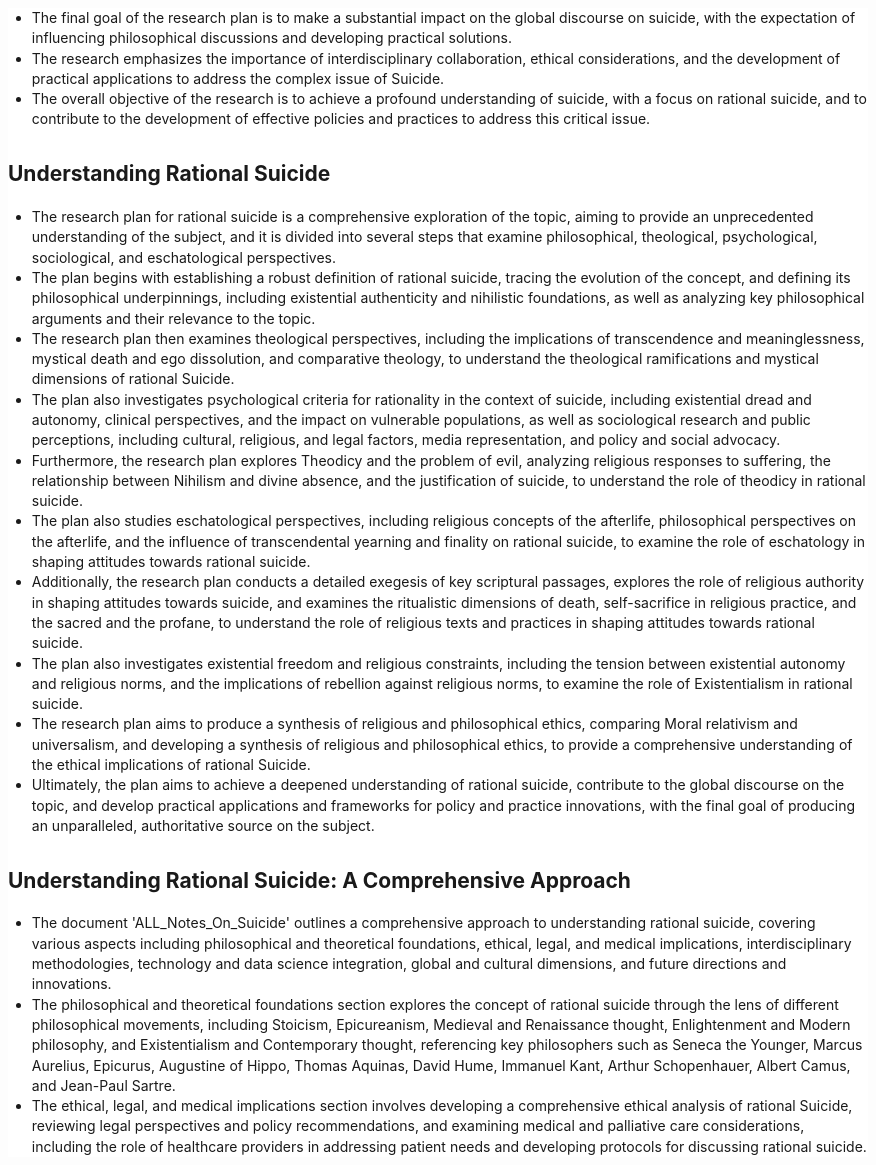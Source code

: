 - The final goal of the research plan is to make a substantial impact on the global discourse on suicide, with the expectation of influencing philosophical discussions and developing practical solutions.
- The research emphasizes the importance of interdisciplinary collaboration, ethical considerations, and the development of practical applications to address the complex issue of Suicide.
- The overall objective of the research is to achieve a profound understanding of suicide, with a focus on rational suicide, and to contribute to the development of effective policies and practices to address this critical issue.

## Understanding Rational Suicide
- The research plan for rational suicide is a comprehensive exploration of the topic, aiming to provide an unprecedented understanding of the subject, and it is divided into several steps that examine philosophical, theological, psychological, sociological, and eschatological perspectives.
- The plan begins with establishing a robust definition of rational suicide, tracing the evolution of the concept, and defining its philosophical underpinnings, including existential authenticity and nihilistic foundations, as well as analyzing key philosophical arguments and their relevance to the topic.
- The research plan then examines theological perspectives, including the implications of transcendence and meaninglessness, mystical death and ego dissolution, and comparative theology, to understand the theological ramifications and mystical dimensions of rational Suicide.
- The plan also investigates psychological criteria for rationality in the context of suicide, including existential dread and autonomy, clinical perspectives, and the impact on vulnerable populations, as well as sociological research and public perceptions, including cultural, religious, and legal factors, media representation, and policy and social advocacy.
- Furthermore, the research plan explores Theodicy and the problem of evil, analyzing religious responses to suffering, the relationship between Nihilism and divine absence, and the justification of suicide, to understand the role of theodicy in rational suicide.
- The plan also studies eschatological perspectives, including religious concepts of the afterlife, philosophical perspectives on the afterlife, and the influence of transcendental yearning and finality on rational suicide, to examine the role of eschatology in shaping attitudes towards rational suicide.
- Additionally, the research plan conducts a detailed exegesis of key scriptural passages, explores the role of religious authority in shaping attitudes towards suicide, and examines the ritualistic dimensions of death, self-sacrifice in religious practice, and the sacred and the profane, to understand the role of religious texts and practices in shaping attitudes towards rational suicide.
- The plan also investigates existential freedom and religious constraints, including the tension between existential autonomy and religious norms, and the implications of rebellion against religious norms, to examine the role of Existentialism in rational suicide.
- The research plan aims to produce a synthesis of religious and philosophical ethics, comparing Moral relativism and universalism, and developing a synthesis of religious and philosophical ethics, to provide a comprehensive understanding of the ethical implications of rational Suicide.
- Ultimately, the plan aims to achieve a deepened understanding of rational suicide, contribute to the global discourse on the topic, and develop practical applications and frameworks for policy and practice innovations, with the final goal of producing an unparalleled, authoritative source on the subject.

## Understanding Rational Suicide: A Comprehensive Approach
- The document 'ALL_Notes_On_Suicide' outlines a comprehensive approach to understanding rational suicide, covering various aspects including philosophical and theoretical foundations, ethical, legal, and medical implications, interdisciplinary methodologies, technology and data science integration, global and cultural dimensions, and future directions and innovations.
- The philosophical and theoretical foundations section explores the concept of rational suicide through the lens of different philosophical movements, including Stoicism, Epicureanism, Medieval and Renaissance thought, Enlightenment and Modern philosophy, and Existentialism and Contemporary thought, referencing key philosophers such as Seneca the Younger, Marcus Aurelius, Epicurus, Augustine of Hippo, Thomas Aquinas, David Hume, Immanuel Kant, Arthur Schopenhauer, Albert Camus, and Jean-Paul Sartre.
- The ethical, legal, and medical implications section involves developing a comprehensive ethical analysis of rational Suicide, reviewing legal perspectives and policy recommendations, and examining medical and palliative care considerations, including the role of healthcare providers in addressing patient needs and developing protocols for discussing rational suicide.